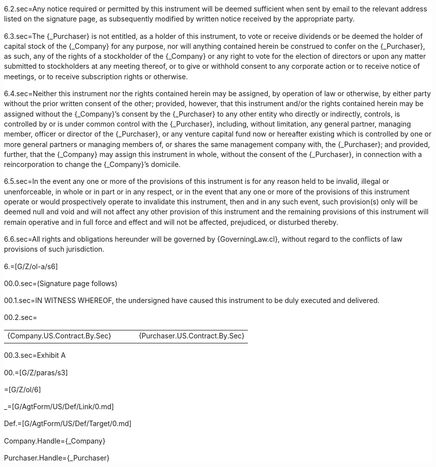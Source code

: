 6.2.sec=Any notice required or permitted by this instrument will be deemed sufficient when sent by email to the relevant address listed on the signature page, as subsequently modified by written notice received by the appropriate party.
 
6.3.sec=The {_Purchaser} is not entitled, as a holder of this instrument, to vote or receive dividends or be deemed the holder of capital stock of the {_Company} for any purpose, nor will anything contained herein be construed to confer on the {_Purchaser}, as such, any of the rights of a stockholder of the {_Company} or any right to vote for the election of directors or upon any matter submitted to stockholders at any meeting thereof, or to give or withhold consent to any corporate action or to receive notice of meetings, or to receive subscription rights or otherwise.
 
6.4.sec=Neither this instrument nor the rights contained herein may be assigned, by operation of law or otherwise, by either party without the prior written consent of the other; provided, however, that this instrument and/or the rights contained herein may be assigned without the {_Company}’s consent by the {_Purchaser} to any other entity who directly or indirectly, controls, is controlled by or is under common control with the {_Purchaser}, including, without limitation, any general partner, managing member, officer or director of the {_Purchaser}, or any venture capital fund now or hereafter existing which is controlled by one or more general partners or managing members of, or shares the same management company with, the {_Purchaser}; and provided, further, that the {_Company} may assign this instrument in whole, without the consent of the {_Purchaser}, in connection with a reincorporation to change the {_Company}’s domicile. 
 
6.5.sec=In the event any one or more of the provisions of this instrument is for any reason held to be invalid, illegal or unenforceable, in whole or in part or in any respect, or in the event that any one or more of the provisions of this instrument operate or would prospectively operate to invalidate this instrument, then and in any such event, such provision(s) only will be deemed null and void and will not affect any other provision of this instrument and the remaining provisions of this instrument will remain operative and in full force and effect and will not be affected, prejudiced, or disturbed thereby.
 
6.6.sec=All rights and obligations hereunder will be governed by {GoverningLaw.cl}, without regard to the conflicts of law provisions of such jurisdiction.
 
6.=[G/Z/ol-a/s6]

00.0.sec=(Signature page follows)

00.1.sec=IN WITNESS WHEREOF, the undersigned have caused this instrument to be duly executed and delivered.
 
00.2.sec=<table><tr><td valign="top">{Company.US.Contract.By.Sec}</td><td>   </td><td><td  valign="top">{Purchaser.US.Contract.By.Sec}</td></tr></table>

 
00.3.sec=Exhibit A


00.=[G/Z/paras/s3]

=[G/Z/ol/6]

_=[G/AgtForm/US/Def/Link/0.md]

Def.=[G/AgtForm/US/Def/Target/0.md]

Company.Handle={_Company}

Purchaser.Handle={_Purchaser}

